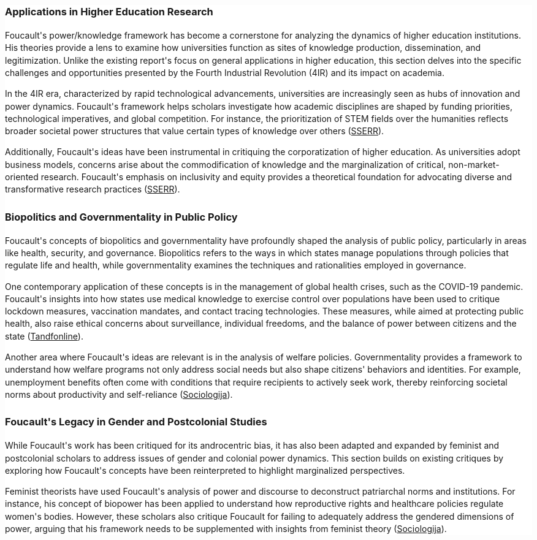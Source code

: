 ### Applications in Higher Education Research

Foucault's power/knowledge framework has become a cornerstone for analyzing the dynamics of higher education institutions. His theories provide a lens to examine how universities function as sites of knowledge production, dissemination, and legitimization. Unlike the existing report's focus on general applications in higher education, this section delves into the specific challenges and opportunities presented by the Fourth Industrial Revolution (4IR) and its impact on academia.

In the 4IR era, characterized by rapid technological advancements, universities are increasingly seen as hubs of innovation and power dynamics. Foucault's framework helps scholars investigate how academic disciplines are shaped by funding priorities, technological imperatives, and global competition. For instance, the prioritization of STEM fields over the humanities reflects broader societal power structures that value certain types of knowledge over others ([SSERR](https://sserr.ro/wp-content/uploads/2024/07/sserr-11-1-41-51.pdf)).

Additionally, Foucault's ideas have been instrumental in critiquing the corporatization of higher education. As universities adopt business models, concerns arise about the commodification of knowledge and the marginalization of critical, non-market-oriented research. Foucault's emphasis on inclusivity and equity provides a theoretical foundation for advocating diverse and transformative research practices ([SSERR](https://sserr.ro/wp-content/uploads/2024/07/sserr-11-1-41-51.pdf)).

### Biopolitics and Governmentality in Public Policy

Foucault's concepts of biopolitics and governmentality have profoundly shaped the analysis of public policy, particularly in areas like health, security, and governance. Biopolitics refers to the ways in which states manage populations through policies that regulate life and health, while governmentality examines the techniques and rationalities employed in governance.

One contemporary application of these concepts is in the management of global health crises, such as the COVID-19 pandemic. Foucault's insights into how states use medical knowledge to exercise control over populations have been used to critique lockdown measures, vaccination mandates, and contact tracing technologies. These measures, while aimed at protecting public health, also raise ethical concerns about surveillance, individual freedoms, and the balance of power between citizens and the state ([Tandfonline](https://www.tandfonline.com/doi/full/10.1080/08913811.2022.2133803)).

Another area where Foucault's ideas are relevant is in the analysis of welfare policies. Governmentality provides a framework to understand how welfare programs not only address social needs but also shape citizens' behaviors and identities. For example, unemployment benefits often come with conditions that require recipients to actively seek work, thereby reinforcing societal norms about productivity and self-reliance ([Sociologija](https://www.sociologija.org/admin/published/2024_66/4/871.pdf)).

### Foucault's Legacy in Gender and Postcolonial Studies

While Foucault's work has been critiqued for its androcentric bias, it has also been adapted and expanded by feminist and postcolonial scholars to address issues of gender and colonial power dynamics. This section builds on existing critiques by exploring how Foucault's concepts have been reinterpreted to highlight marginalized perspectives.

Feminist theorists have used Foucault's analysis of power and discourse to deconstruct patriarchal norms and institutions. For instance, his concept of biopower has been applied to understand how reproductive rights and healthcare policies regulate women's bodies. However, these scholars also critique Foucault for failing to adequately address the gendered dimensions of power, arguing that his framework needs to be supplemented with insights from feminist theory ([Sociologija](https://www.sociologija.org/admin/published/2024_66/4/871.pdf)).

